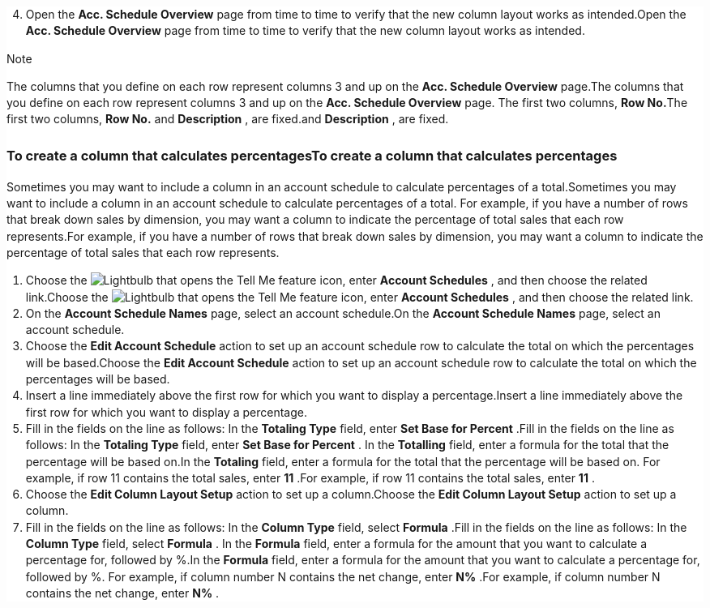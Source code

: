 4. <span data-ttu-id="fd8f1-168">Open the **Acc. Schedule Overview** page from time to time to verify that the new column layout works as intended.</span><span class="sxs-lookup"><span data-stu-id="fd8f1-168">Open the **Acc. Schedule Overview** page from time to time to verify that the new column layout works as intended.</span></span>

> [!NOTE]
> <span data-ttu-id="fd8f1-169">The columns that you define on each row represent columns 3 and up on the **Acc. Schedule Overview** page.</span><span class="sxs-lookup"><span data-stu-id="fd8f1-169">The columns that you define on each row represent columns 3 and up on the **Acc. Schedule Overview** page.</span></span> <span data-ttu-id="fd8f1-170">The first two columns, **Row No.**</span><span class="sxs-lookup"><span data-stu-id="fd8f1-170">The first two columns, **Row No.**</span></span> <span data-ttu-id="fd8f1-171">and **Description** , are fixed.</span><span class="sxs-lookup"><span data-stu-id="fd8f1-171">and **Description** , are fixed.</span></span>  

### <a name="to-create-a-column-that-calculates-percentages"></a><span data-ttu-id="fd8f1-172">To create a column that calculates percentages</span><span class="sxs-lookup"><span data-stu-id="fd8f1-172">To create a column that calculates percentages</span></span>

<span data-ttu-id="fd8f1-173">Sometimes you may want to include a column in an account schedule to calculate percentages of a total.</span><span class="sxs-lookup"><span data-stu-id="fd8f1-173">Sometimes you may want to include a column in an account schedule to calculate percentages of a total.</span></span> <span data-ttu-id="fd8f1-174">For example, if you have a number of rows that break down sales by dimension, you may want a column to indicate the percentage of total sales that each row represents.</span><span class="sxs-lookup"><span data-stu-id="fd8f1-174">For example, if you have a number of rows that break down sales by dimension, you may want a column to indicate the percentage of total sales that each row represents.</span></span>

1. <span data-ttu-id="fd8f1-175">Choose the ![Lightbulb that opens the Tell Me feature](media/ui-search/search_small.png "Tell me what you want to do") icon, enter **Account Schedules** , and then choose the related link.</span><span class="sxs-lookup"><span data-stu-id="fd8f1-175">Choose the ![Lightbulb that opens the Tell Me feature](media/ui-search/search_small.png "Tell me what you want to do") icon, enter **Account Schedules** , and then choose the related link.</span></span>
2. <span data-ttu-id="fd8f1-176">On the **Account Schedule Names** page, select an account schedule.</span><span class="sxs-lookup"><span data-stu-id="fd8f1-176">On the **Account Schedule Names** page, select an account schedule.</span></span>  
3. <span data-ttu-id="fd8f1-177">Choose the **Edit Account Schedule** action to set up an account schedule row to calculate the total on which the percentages will be based.</span><span class="sxs-lookup"><span data-stu-id="fd8f1-177">Choose the **Edit Account Schedule** action to set up an account schedule row to calculate the total on which the percentages will be based.</span></span>  
4. <span data-ttu-id="fd8f1-178">Insert a line immediately above the first row for which you want to display a percentage.</span><span class="sxs-lookup"><span data-stu-id="fd8f1-178">Insert a line immediately above the first row for which you want to display a percentage.</span></span>  
5. <span data-ttu-id="fd8f1-179">Fill in the fields on the line as follows: In the **Totaling Type** field, enter **Set Base for Percent** .</span><span class="sxs-lookup"><span data-stu-id="fd8f1-179">Fill in the fields on the line as follows: In the **Totaling Type** field, enter **Set Base for Percent** .</span></span> <span data-ttu-id="fd8f1-180">In the **Totalling** field, enter a formula for the total that the percentage will be based on.</span><span class="sxs-lookup"><span data-stu-id="fd8f1-180">In the **Totaling** field, enter a formula for the total that the percentage will be based on.</span></span> <span data-ttu-id="fd8f1-181">For example, if row 11 contains the total sales, enter **11** .</span><span class="sxs-lookup"><span data-stu-id="fd8f1-181">For example, if row 11 contains the total sales, enter **11** .</span></span>  
6. <span data-ttu-id="fd8f1-182">Choose the **Edit Column Layout Setup** action to set up a column.</span><span class="sxs-lookup"><span data-stu-id="fd8f1-182">Choose the **Edit Column Layout Setup** action to set up a column.</span></span>  
7. <span data-ttu-id="fd8f1-183">Fill in the fields on the line as follows: In the **Column Type** field, select **Formula** .</span><span class="sxs-lookup"><span data-stu-id="fd8f1-183">Fill in the fields on the line as follows: In the **Column Type** field, select **Formula** .</span></span> <span data-ttu-id="fd8f1-184">In the **Formula** field, enter a formula for the amount that you want to calculate a percentage for, followed by %.</span><span class="sxs-lookup"><span data-stu-id="fd8f1-184">In the **Formula** field, enter a formula for the amount that you want to calculate a percentage for, followed by %.</span></span> <span data-ttu-id="fd8f1-185">For example, if column number N contains the net change, enter **N%** .</span><span class="sxs-lookup"><span data-stu-id="fd8f1-185">For example, if column number N contains the net change, enter **N%** .</span></span>  